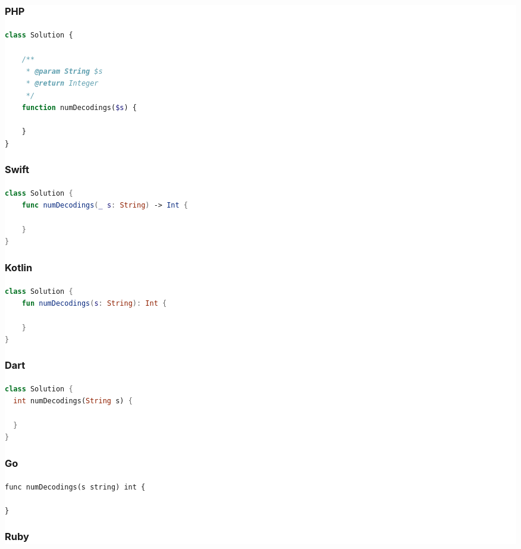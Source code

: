 ### PHP

```php
class Solution {

    /**
     * @param String $s
     * @return Integer
     */
    function numDecodings($s) {
        
    }
}
```

### Swift

```swift
class Solution {
    func numDecodings(_ s: String) -> Int {
        
    }
}
```

### Kotlin

```kotlin
class Solution {
    fun numDecodings(s: String): Int {
        
    }
}
```

### Dart

```dart
class Solution {
  int numDecodings(String s) {
    
  }
}
```

### Go

```golang
func numDecodings(s string) int {
    
}
```

### Ruby
